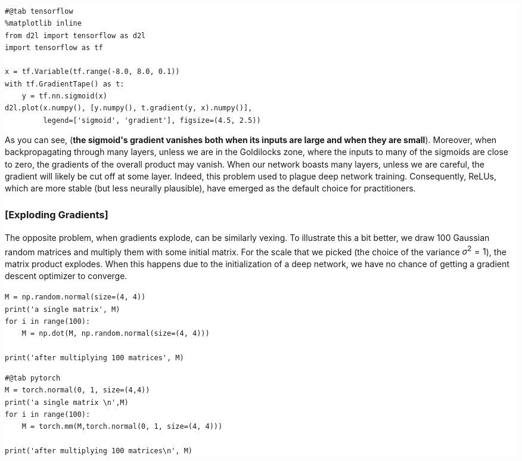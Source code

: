 ```{.python .input}
#@tab tensorflow
%matplotlib inline
from d2l import tensorflow as d2l
import tensorflow as tf

x = tf.Variable(tf.range(-8.0, 8.0, 0.1))
with tf.GradientTape() as t:
    y = tf.nn.sigmoid(x)
d2l.plot(x.numpy(), [y.numpy(), t.gradient(y, x).numpy()],
         legend=['sigmoid', 'gradient'], figsize=(4.5, 2.5))
```

As you can see, (**the sigmoid's gradient vanishes
both when its inputs are large and when they are small**).
Moreover, when backpropagating through many layers,
unless we are in the Goldilocks zone, where
the inputs to many of the sigmoids are close to zero,
the gradients of the overall product may vanish.
When our network boasts many layers,
unless we are careful, the gradient
will likely be cut off at some layer.
Indeed, this problem used to plague deep network training.
Consequently, ReLUs, which are more stable
(but less neurally plausible),
have emerged as the default choice for practitioners.


### [**Exploding Gradients**]

The opposite problem, when gradients explode,
can be similarly vexing.
To illustrate this a bit better,
we draw 100 Gaussian random matrices
and multiply them with some initial matrix.
For the scale that we picked
(the choice of the variance $\sigma^2=1$),
the matrix product explodes.
When this happens due to the initialization
of a deep network, we have no chance of getting
a gradient descent optimizer to converge.

```{.python .input}
M = np.random.normal(size=(4, 4))
print('a single matrix', M)
for i in range(100):
    M = np.dot(M, np.random.normal(size=(4, 4)))

print('after multiplying 100 matrices', M)
```

```{.python .input}
#@tab pytorch
M = torch.normal(0, 1, size=(4,4))
print('a single matrix \n',M)
for i in range(100):
    M = torch.mm(M,torch.normal(0, 1, size=(4, 4)))

print('after multiplying 100 matrices\n', M)
```
